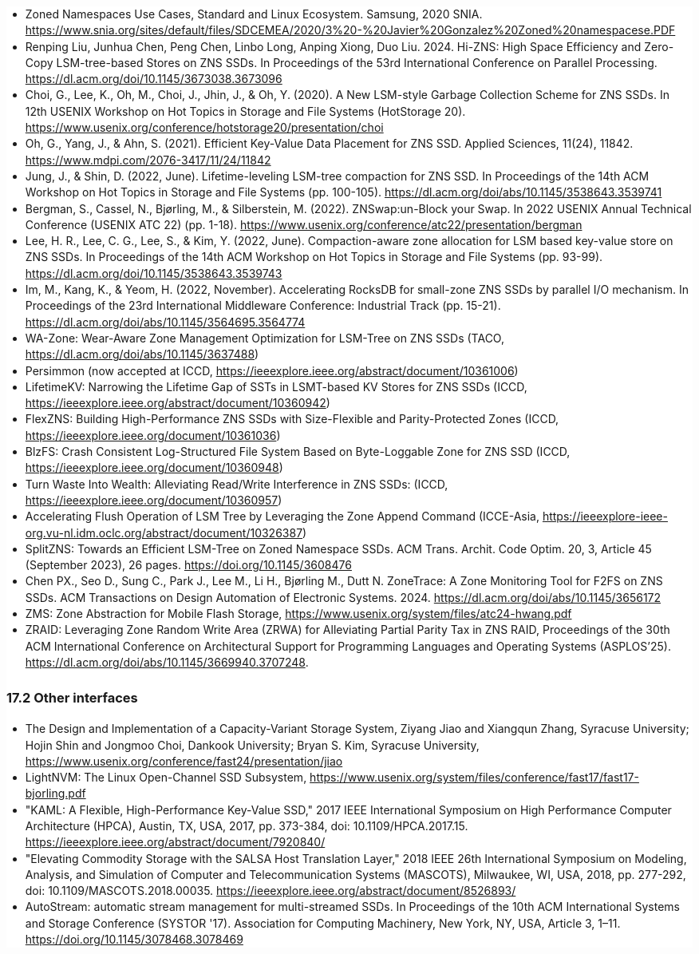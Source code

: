 * Zoned Namespaces Use Cases, Standard and Linux Ecosystem. Samsung, 2020 SNIA. https://www.snia.org/sites/default/files/SDCEMEA/2020/3%20-%20Javier%20Gonzalez%20Zoned%20namespacese.PDF 
* Renping Liu, Junhua Chen, Peng Chen, Linbo Long, Anping Xiong, Duo Liu. 2024. Hi-ZNS: High Space Efficiency and Zero-Copy LSM-tree-based Stores on ZNS SSDs. In Proceedings of the 53rd International Conference on Parallel Processing. https://dl.acm.org/doi/10.1145/3673038.3673096
* Choi, G., Lee, K., Oh, M., Choi, J., Jhin, J., & Oh, Y. (2020). A New LSM-style Garbage Collection Scheme for ZNS SSDs. In 12th USENIX Workshop on Hot Topics in Storage and File Systems (HotStorage 20). https://www.usenix.org/conference/hotstorage20/presentation/choi
* Oh, G., Yang, J., & Ahn, S. (2021). Efficient Key-Value Data Placement for ZNS SSD. Applied Sciences, 11(24), 11842. https://www.mdpi.com/2076-3417/11/24/11842
* Jung, J., & Shin, D. (2022, June). Lifetime-leveling LSM-tree compaction for ZNS SSD. In Proceedings of the 14th ACM Workshop on Hot Topics in Storage and File Systems (pp. 100-105). https://dl.acm.org/doi/abs/10.1145/3538643.3539741
* Bergman, S., Cassel, N., Bjørling, M., & Silberstein, M. (2022). ZNSwap:un-Block your Swap. In 2022 USENIX Annual Technical Conference (USENIX ATC 22) (pp. 1-18). https://www.usenix.org/conference/atc22/presentation/bergman
* Lee, H. R., Lee, C. G., Lee, S., & Kim, Y. (2022, June). Compaction-aware zone allocation for LSM based key-value store on ZNS SSDs. In Proceedings of the 14th ACM Workshop on Hot Topics in Storage and File Systems (pp. 93-99). https://dl.acm.org/doi/10.1145/3538643.3539743
* Im, M., Kang, K., & Yeom, H. (2022, November). Accelerating RocksDB for small-zone ZNS SSDs by parallel I/O mechanism. In Proceedings of the 23rd International Middleware Conference: Industrial Track (pp. 15-21). https://dl.acm.org/doi/abs/10.1145/3564695.3564774
* WA-Zone: Wear-Aware Zone Management Optimization for LSM-Tree on ZNS SSDs (TACO, https://dl.acm.org/doi/abs/10.1145/3637488)
* Persimmon (now accepted at ICCD, https://ieeexplore.ieee.org/abstract/document/10361006)
* LifetimeKV: Narrowing the Lifetime Gap of SSTs in LSMT-based KV Stores for ZNS SSDs (ICCD, https://ieeexplore.ieee.org/abstract/document/10360942)
* FlexZNS: Building High-Performance ZNS SSDs with Size-Flexible and Parity-Protected Zones (ICCD, https://ieeexplore.ieee.org/document/10361036)
* BlzFS: Crash Consistent Log-Structured File System Based on Byte-Loggable Zone for ZNS SSD (ICCD, https://ieeexplore.ieee.org/document/10360948)
* Turn Waste Into Wealth: Alleviating Read/Write Interference in ZNS SSDs: (ICCD, https://ieeexplore.ieee.org/document/10360957)
* Accelerating Flush Operation of LSM Tree by Leveraging the Zone Append Command (ICCE-Asia, https://ieeexplore-ieee-org.vu-nl.idm.oclc.org/abstract/document/10326387)
* SplitZNS: Towards an Efficient LSM-Tree on Zoned Namespace SSDs. ACM Trans. Archit. Code Optim. 20, 3, Article 45 (September 2023), 26 pages. https://doi.org/10.1145/3608476 
* Chen PX., Seo D., Sung C., Park J., Lee M., Li H., Bjørling M., Dutt N. ZoneTrace: A Zone Monitoring Tool for F2FS on ZNS SSDs. ACM Transactions on Design Automation of Electronic Systems. 2024. https://dl.acm.org/doi/abs/10.1145/3656172
* ZMS: Zone Abstraction for Mobile Flash Storage, https://www.usenix.org/system/files/atc24-hwang.pdf 
* ZRAID: Leveraging Zone Random Write Area (ZRWA) for Alleviating Partial Parity Tax in ZNS RAID, Proceedings of the 30th ACM International Conference on Architectural Support for Programming Languages and Operating Systems (ASPLOS’25). https://dl.acm.org/doi/abs/10.1145/3669940.3707248.

### 17.2 Other interfaces
  * The Design and Implementation of a Capacity-Variant Storage System, Ziyang Jiao and Xiangqun Zhang, Syracuse University; Hojin Shin and Jongmoo Choi, Dankook University; Bryan S. Kim, Syracuse University, https://www.usenix.org/conference/fast24/presentation/jiao 
  * LightNVM: The Linux Open-Channel SSD Subsystem, https://www.usenix.org/system/files/conference/fast17/fast17-bjorling.pdf
  * "KAML: A Flexible, High-Performance Key-Value SSD," 2017 IEEE International Symposium on High Performance Computer Architecture (HPCA), Austin, TX, USA, 2017, pp. 373-384, doi: 10.1109/HPCA.2017.15. https://ieeexplore.ieee.org/abstract/document/7920840/
  * "Elevating Commodity Storage with the SALSA Host Translation Layer," 2018 IEEE 26th International Symposium on Modeling, Analysis, and Simulation of Computer and Telecommunication Systems (MASCOTS), Milwaukee, WI, USA, 2018, pp. 277-292, doi: 10.1109/MASCOTS.2018.00035. https://ieeexplore.ieee.org/abstract/document/8526893/
  * AutoStream: automatic stream management for multi-streamed SSDs. In Proceedings of the 10th ACM International Systems and Storage Conference (SYSTOR '17). Association for Computing Machinery, New York, NY, USA, Article 3, 1–11. https://doi.org/10.1145/3078468.3078469